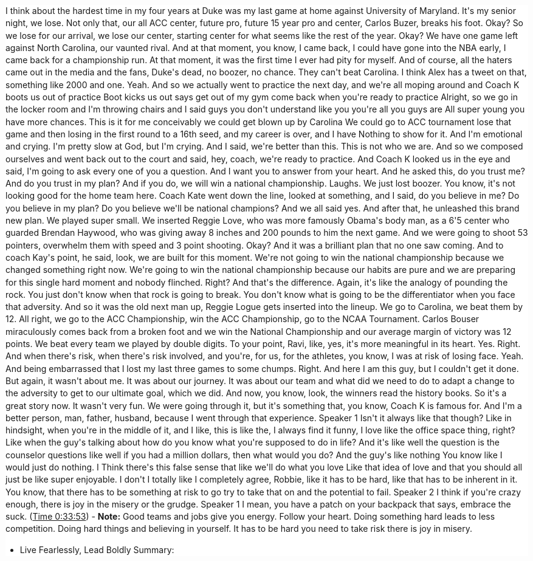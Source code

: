   I think about the hardest time in my four years at Duke was my last game at home against University of Maryland. It's my senior night, we lose. Not only that, our all ACC center, future pro, future 15 year pro and center, Carlos Buzer, breaks his foot. Okay? So we lose for our arrival, we lose our center, starting center for what seems like the rest of the year. Okay? We have one game left against North Carolina, our vaunted rival. And at that moment, you know, I came back, I could have gone into the NBA early, I came back for a championship run. At that moment, it was the first time I ever had pity for myself. And of course, all the haters came out in the media and the fans, Duke's dead, no boozer, no chance. They can't beat Carolina. I think Alex has a tweet on that, something like 2000 and one. Yeah. And so we actually went to practice the next day, and we're all moping around and Coach K boots us out of practice Boot kicks us out says get out of my gym come back when you're ready to practice Alright, so we go in the locker room and I'm throwing chairs and I said guys you don't understand like you you're all you guys are All super young you have more chances. This is it for me conceivably we could get blown up by Carolina We could go to ACC tournament lose that game and then losing in the first round to a 16th seed, and my career is over, and I have Nothing to show for it. And I'm emotional and crying. I'm pretty slow at God, but I'm crying. And I said, we're better than this. This is not who we are. And so we composed ourselves and went back out to the court and said, hey, coach, we're ready to practice. And Coach K looked us in the eye and said, I'm going to ask every one of you a question. And I want you to answer from your heart. And he asked this, do you trust me? And do you trust in my plan? And if you do, we will win a national championship. Laughs. We just lost boozer. You know, it's not looking good for the home team here. Coach Kate went down the line, looked at something, and I said, do you believe in me? Do you believe in my plan? Do you believe we'll be national champions? And we all said yes. And after that, he unleashed this brand new plan. We played super small. We inserted Reggie Love, who was more famously Obama's body man, as a 6'5 center who guarded Brendan Haywood, who was giving away 8 inches and 200 pounds to him the next game. And we were going to shoot 53 pointers, overwhelm them with speed and 3 point shooting. Okay? And it was a brilliant plan that no one saw coming. And to coach Kay's point, he said, look, we are built for this moment. We're not going to win the national championship because we changed something right now. We're going to win the national championship because our habits are pure and we are preparing for this single hard moment and nobody flinched. Right? And that's the difference. Again, it's like the analogy of pounding the rock. You just don't know when that rock is going to break. You don't know what is going to be the differentiator when you face that adversity. And so it was the old next man up, Reggie Logue gets inserted into the lineup. We go to Carolina, we beat them by 12. All right, we go to the ACC Championship, win the ACC Championship, go to the NCAA Tournament. Carlos Bouser miraculously comes back from a broken foot and we win the National Championship and our average margin of victory was 12 points. We beat every team we played by double digits. To your point, Ravi, like, yes, it's more meaningful in its heart. Yes. Right. And when there's risk, when there's risk involved, and you're, for us, for the athletes, you know, I was at risk of losing face. Yeah. And being embarrassed that I lost my last three games to some chumps. Right. And here I am this guy, but I couldn't get it done. But again, it wasn't about me. It was about our journey. It was about our team and what did we need to do to adapt a change to the adversity to get to our ultimate goal, which we did. And now, you know, look, the winners read the history books. So it's a great story now. It wasn't very fun. We were going through it, but it's something that, you know, Coach K is famous for. And I'm a better person, man, father, husband, because I went through that experience.
  Speaker 1
  Isn't it always like that though? Like in hindsight, when you're in the middle of it, and I like, this is like the, I always find it funny, I love like the office space thing, right? Like when the guy's talking about how do you know what you're supposed to do in life? And it's like well the question is the counselor questions like well if you had a million dollars, then what would you do? And the guy's like nothing You know like I would just do nothing. I Think there's this false sense that like we'll do what you love Like that idea of love and that you should all just be like super enjoyable. I don't I totally like I completely agree, Robbie, like it has to be hard, like that has to be inherent in it. You know, that there has to be something at risk to go try to take that on and the potential to fail.
  Speaker 2
  I think if you're crazy enough, there is joy in the misery or the grudge.
  Speaker 1
  I mean, you have a patch on your backpack that says, embrace the suck. ([Time 0:33:53](https://share.snipd.com/snip/d188d832-25b1-4bde-9993-0bec427044d9))
    - **Note:** Good teams and jobs give you energy. Follow your heart. Doing something hard leads to less competition. Doing hard things and believing in yourself. It has to be hard you need to take risk there is joy in misery.
- Live Fearlessly, Lead Boldly
  Summary: